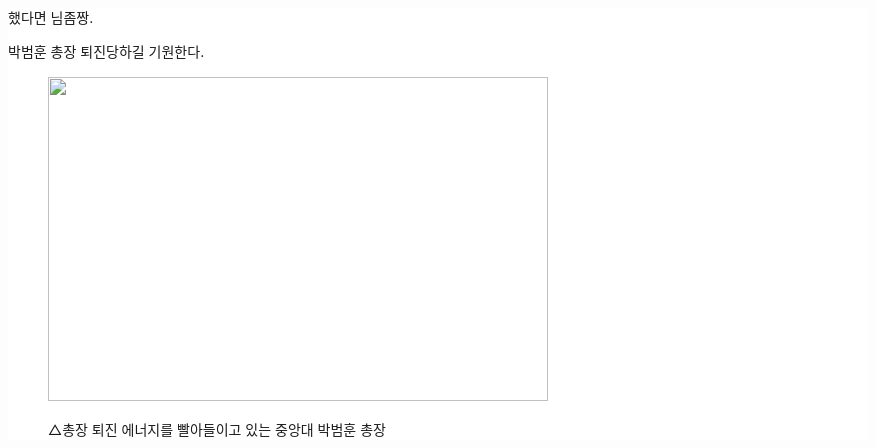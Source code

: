 했다면 님좀짱.&nbsp;

박범훈 총장 퇴진당하길 기원한다.<figure style="width: 500px" class="wp-caption aligncenter">

<img src="http://work.local/marx.mytory.net/wp-content/uploads/1/cfile3.uf.11502D054C63574C309ABE.jpg" width="500" height="324" alt="" filename="cfile3.uf.11502D054C63574C309ABE.jpg" filemime="" /><figcaption class="wp-caption-text">△총장 퇴진 에너지를 빨아들이고 있는 중앙대 박범훈 총장</figcaption></figure>